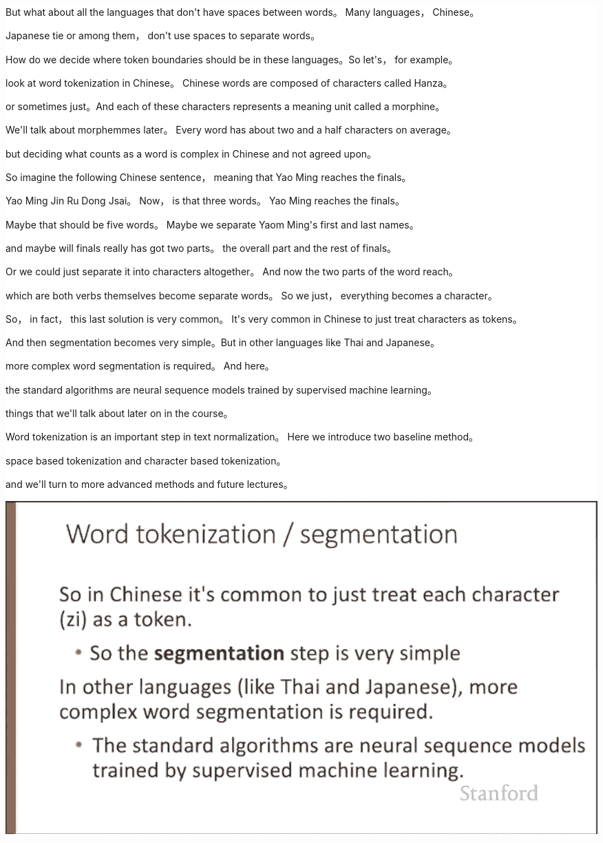  But what about all the languages that don't have spaces between words。 Many languages， Chinese。

 Japanese tie or among them， don't use spaces to separate words。

 How do we decide where token boundaries should be in these languages。So let's， for example。

 look at word tokenization in Chinese。 Chinese words are composed of characters called Hanza。

 or sometimes just。And each of these characters represents a meaning unit called a morphine。

 We'll talk about morphemmes later。 Every word has about two and a half characters on average。

 but deciding what counts as a word is complex in Chinese and not agreed upon。

 So imagine the following Chinese sentence， meaning that Yao Ming reaches the finals。

Yao Ming Jin Ru Dong Jsai。 Now， is that three words。 Yao Ming reaches the finals。

 Maybe that should be five words。 Maybe we separate Yaom Ming's first and last names。

 and maybe will finals really has got two parts。 the overall part and the rest of finals。

 Or we could just separate it into characters altogether。 And now the two parts of the word reach。

 which are both verbs themselves become separate words。 So we just， everything becomes a character。

 So， in fact， this last solution is very common。 It's very common in Chinese to just treat characters as tokens。

 And then segmentation becomes very simple。But in other languages like Thai and Japanese。

 more complex word segmentation is required。 And here。

 the standard algorithms are neural sequence models trained by supervised machine learning。

 things that we'll talk about later on in the course。

 Word tokenization is an important step in text normalization。 Here we introduce two baseline method。

 space based tokenization and character based tokenization。

 and we'll turn to more advanced methods and future lectures。



![](img/602f5080d536e330773045c8bbcf085e_7.png)

